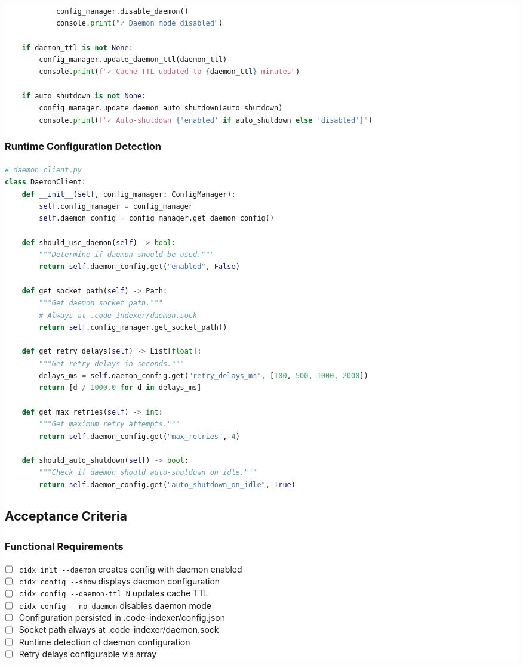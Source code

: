 ```python
            config_manager.disable_daemon()
            console.print("✓ Daemon mode disabled")

    if daemon_ttl is not None:
        config_manager.update_daemon_ttl(daemon_ttl)
        console.print(f"✓ Cache TTL updated to {daemon_ttl} minutes")

    if auto_shutdown is not None:
        config_manager.update_daemon_auto_shutdown(auto_shutdown)
        console.print(f"✓ Auto-shutdown {'enabled' if auto_shutdown else 'disabled'}")
```

### Runtime Configuration Detection

```python
# daemon_client.py
class DaemonClient:
    def __init__(self, config_manager: ConfigManager):
        self.config_manager = config_manager
        self.daemon_config = config_manager.get_daemon_config()

    def should_use_daemon(self) -> bool:
        """Determine if daemon should be used."""
        return self.daemon_config.get("enabled", False)

    def get_socket_path(self) -> Path:
        """Get daemon socket path."""
        # Always at .code-indexer/daemon.sock
        return self.config_manager.get_socket_path()

    def get_retry_delays(self) -> List[float]:
        """Get retry delays in seconds."""
        delays_ms = self.daemon_config.get("retry_delays_ms", [100, 500, 1000, 2000])
        return [d / 1000.0 for d in delays_ms]

    def get_max_retries(self) -> int:
        """Get maximum retry attempts."""
        return self.daemon_config.get("max_retries", 4)

    def should_auto_shutdown(self) -> bool:
        """Check if daemon should auto-shutdown on idle."""
        return self.daemon_config.get("auto_shutdown_on_idle", True)
```

## Acceptance Criteria

### Functional Requirements
- [ ] `cidx init --daemon` creates config with daemon enabled
- [ ] `cidx config --show` displays daemon configuration
- [ ] `cidx config --daemon-ttl N` updates cache TTL
- [ ] `cidx config --no-daemon` disables daemon mode
- [ ] Configuration persisted in .code-indexer/config.json
- [ ] Socket path always at .code-indexer/daemon.sock
- [ ] Runtime detection of daemon configuration
- [ ] Retry delays configurable via array
